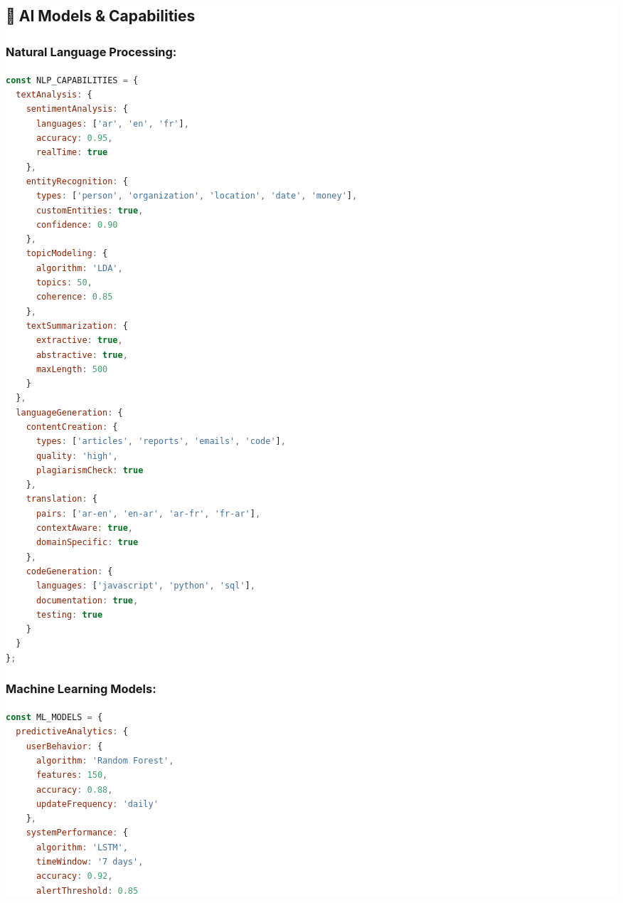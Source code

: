 
## 🧠 AI Models & Capabilities

### Natural Language Processing:
```javascript
const NLP_CAPABILITIES = {
  textAnalysis: {
    sentimentAnalysis: {
      languages: ['ar', 'en', 'fr'],
      accuracy: 0.95,
      realTime: true
    },
    entityRecognition: {
      types: ['person', 'organization', 'location', 'date', 'money'],
      customEntities: true,
      confidence: 0.90
    },
    topicModeling: {
      algorithm: 'LDA',
      topics: 50,
      coherence: 0.85
    },
    textSummarization: {
      extractive: true,
      abstractive: true,
      maxLength: 500
    }
  },
  languageGeneration: {
    contentCreation: {
      types: ['articles', 'reports', 'emails', 'code'],
      quality: 'high',
      plagiarismCheck: true
    },
    translation: {
      pairs: ['ar-en', 'en-ar', 'ar-fr', 'fr-ar'],
      contextAware: true,
      domainSpecific: true
    },
    codeGeneration: {
      languages: ['javascript', 'python', 'sql'],
      documentation: true,
      testing: true
    }
  }
};
```

### Machine Learning Models:
```javascript
const ML_MODELS = {
  predictiveAnalytics: {
    userBehavior: {
      algorithm: 'Random Forest',
      features: 150,
      accuracy: 0.88,
      updateFrequency: 'daily'
    },
    systemPerformance: {
      algorithm: 'LSTM',
      timeWindow: '7 days',
      accuracy: 0.92,
      alertThreshold: 0.85
```